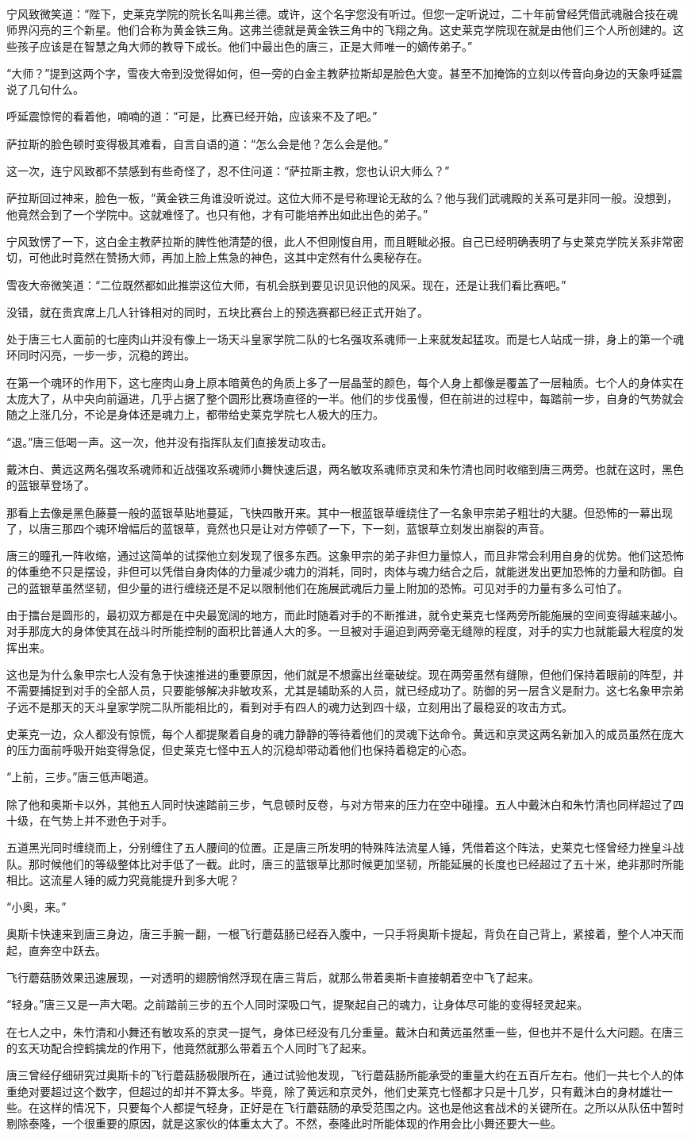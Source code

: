 宁风致微笑道：“陛下，史莱克学院的院长名叫弗兰德。或许，这个名字您没有听过。但您一定听说过，二十年前曾经凭借武魂融合技在魂师界闪亮的三个新星。他们合称为黄金铁三角。这弗兰德就是黄金铁三角中的飞翔之角。这史莱克学院现在就是由他们三个人所创建的。这些孩子应该是在智慧之角大师的教导下成长。他们中最出色的唐三，正是大师唯一的嫡传弟子。”

“大师？”提到这两个字，雪夜大帝到没觉得如何，但一旁的白金主教萨拉斯却是脸色大变。甚至不加掩饰的立刻以传音向身边的天象呼延震说了几句什么。

呼延震惊愕的看着他，喃喃的道：“可是，比赛已经开始，应该来不及了吧。”

萨拉斯的脸色顿时变得极其难看，自言自语的道：“怎么会是他？怎么会是他。”

这一次，连宁风致都不禁感到有些奇怪了，忍不住问道：“萨拉斯主教，您也认识大师么？”

萨拉斯回过神来，脸色一板，“黄金铁三角谁没听说过。这位大师不是号称理论无敌的么？他与我们武魂殿的关系可是非同一般。没想到，他竟然会到了一个学院中。这就难怪了。也只有他，才有可能培养出如此出色的弟子。”

宁风致愣了一下，这白金主教萨拉斯的脾性他清楚的很，此人不但刚愎自用，而且睚眦必报。自己已经明确表明了与史莱克学院关系非常密切，可他此时竟然在赞扬大师，再加上脸上焦急的神色，这其中定然有什么奥秘存在。

雪夜大帝微笑道：“二位既然都如此推崇这位大师，有机会朕到要见识见识他的风采。现在，还是让我们看比赛吧。”

没错，就在贵宾席上几人针锋相对的同时，五块比赛台上的预选赛都已经正式开始了。

处于唐三七人面前的七座肉山并没有像上一场天斗皇家学院二队的七名强攻系魂师一上来就发起猛攻。而是七人站成一排，身上的第一个魂环同时闪亮，一步一步，沉稳的跨出。

在第一个魂环的作用下，这七座肉山身上原本暗黄色的角质上多了一层晶莹的颜色，每个人身上都像是覆盖了一层釉质。七个人的身体实在太庞大了，从中央向前逼进，几乎占据了整个圆形比赛场直径的一半。他们的步伐虽慢，但在前进的过程中，每踏前一步，自身的气势就会随之上涨几分，不论是身体还是魂力上，都带给史莱克学院七人极大的压力。

“退。”唐三低喝一声。这一次，他并没有指挥队友们直接发动攻击。

戴沐白、黄远这两名强攻系魂师和近战强攻系魂师小舞快速后退，两名敏攻系魂师京灵和朱竹清也同时收缩到唐三两旁。也就在这时，黑色的蓝银草登场了。

那看上去像是黑色藤蔓一般的蓝银草贴地蔓延，飞快四散开来。其中一根蓝银草缠绕住了一名象甲宗弟子粗壮的大腿。但恐怖的一幕出现了，以唐三那四个魂环增幅后的蓝银草，竟然也只是让对方停顿了一下，下一刻，蓝银草立刻发出崩裂的声音。

唐三的瞳孔一阵收缩，通过这简单的试探他立刻发现了很多东西。这象甲宗的弟子非但力量惊人，而且非常会利用自身的优势。他们这恐怖的体重绝不只是摆设，非但可以凭借自身肉体的力量减少魂力的消耗，同时，肉体与魂力结合之后，就能迸发出更加恐怖的力量和防御。自己的蓝银草虽然坚韧，但少量的进行缠绕还是不足以限制他们在施展武魂后力量上附加的恐怖。可见对手的力量有多么可怕了。

由于擂台是圆形的，最初双方都是在中央最宽阔的地方，而此时随着对手的不断推进，就令史莱克七怪两旁所能施展的空间变得越来越小。对手那庞大的身体使其在战斗时所能控制的面积比普通人大的多。一旦被对手逼迫到两旁毫无缝隙的程度，对手的实力也就能最大程度的发挥出来。

这也是为什么象甲宗七人没有急于快速推进的重要原因，他们就是不想露出丝毫破绽。现在两旁虽然有缝隙，但他们保持着眼前的阵型，并不需要捕捉到对手的全部人员，只要能够解决非敏攻系，尤其是辅助系的人员，就已经成功了。防御的另一层含义是耐力。这七名象甲宗弟子远不是那天的天斗皇家学院二队所能相比的，看到对手有四人的魂力达到四十级，立刻用出了最稳妥的攻击方式。

史莱克一边，众人都没有惊慌，每个人都提聚着自身的魂力静静的等待着他们的灵魂下达命令。黄远和京灵这两名新加入的成员虽然在庞大的压力面前呼吸开始变得急促，但史莱克七怪中五人的沉稳却带动着他们也保持着稳定的心态。

“上前，三步。”唐三低声喝道。

除了他和奥斯卡以外，其他五人同时快速踏前三步，气息顿时反卷，与对方带来的压力在空中碰撞。五人中戴沐白和朱竹清也同样超过了四十级，在气势上并不逊色于对手。

五道黑光同时缠绕而上，分别缠住了五人腰间的位置。正是唐三所发明的特殊阵法流星人锤，凭借着这个阵法，史莱克七怪曾经力挫皇斗战队。那时候他们的等级整体比对手低了一截。此时，唐三的蓝银草比那时候更加坚韧，所能延展的长度也已经超过了五十米，绝非那时所能相比。这流星人锤的威力究竟能提升到多大呢？

“小奥，来。”

奥斯卡快速来到唐三身边，唐三手腕一翻，一根飞行蘑菇肠已经吞入腹中，一只手将奥斯卡提起，背负在自己背上，紧接着，整个人冲天而起，直奔空中跃去。

飞行蘑菇肠效果迅速展现，一对透明的翅膀悄然浮现在唐三背后，就那么带着奥斯卡直接朝着空中飞了起来。

“轻身。”唐三又是一声大喝。之前踏前三步的五个人同时深吸口气，提聚起自己的魂力，让身体尽可能的变得轻灵起来。

在七人之中，朱竹清和小舞还有敏攻系的京灵一提气，身体已经没有几分重量。戴沐白和黄远虽然重一些，但也并不是什么大问题。在唐三的玄天功配合控鹤擒龙的作用下，他竟然就那么带着五个人同时飞了起来。

唐三曾经仔细研究过奥斯卡的飞行蘑菇肠极限所在，通过试验他发现，飞行蘑菇肠所能承受的重量大约在五百斤左右。他们一共七个人的体重绝对要超过这个数字，但超过的却并不算太多。毕竟，除了黄远和京灵外，他们史莱克七怪都才只是十几岁，只有戴沐白的身材雄壮一些。在这样的情况下，只要每个人都提气轻身，正好是在飞行蘑菇肠的承受范围之内。这也是他这套战术的关键所在。之所以从队伍中暂时剔除泰隆，一个很重要的原因，就是这家伙的体重太大了。不然，泰隆此时所能体现的作用会比小舞还要大一些。
